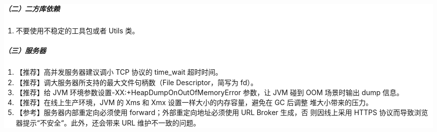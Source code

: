 ##### （二）二方库依赖

1. 不要使用不稳定的工具包或者 Utils 类。

##### （三）服务器

1. 【推荐】高并发服务器建议调小 TCP 协议的 time_wait 超时时间。
2. 【推荐】调大服务器所支持的最大文件句柄数（File Descriptor，简写为 fd）。
3. 【推荐】给 JVM 环境参数设置-XX:+HeapDumpOnOutOfMemoryError 参数，让 JVM 碰到 OOM 场景时输出 dump 信息。
4. 【推荐】在线上生产环境，JVM 的 Xms 和 Xmx 设置一样大小的内存容量，避免在 GC 后调整 堆大小带来的压力。
5. 【参考】服务器内部重定向必须使用 forward；外部重定向地址必须使用 URL Broker 生成，否 则因线上采用 HTTPS 协议而导致浏览器提示“不安全“。此外，还会带来 URL 维护不一致的问题。

    